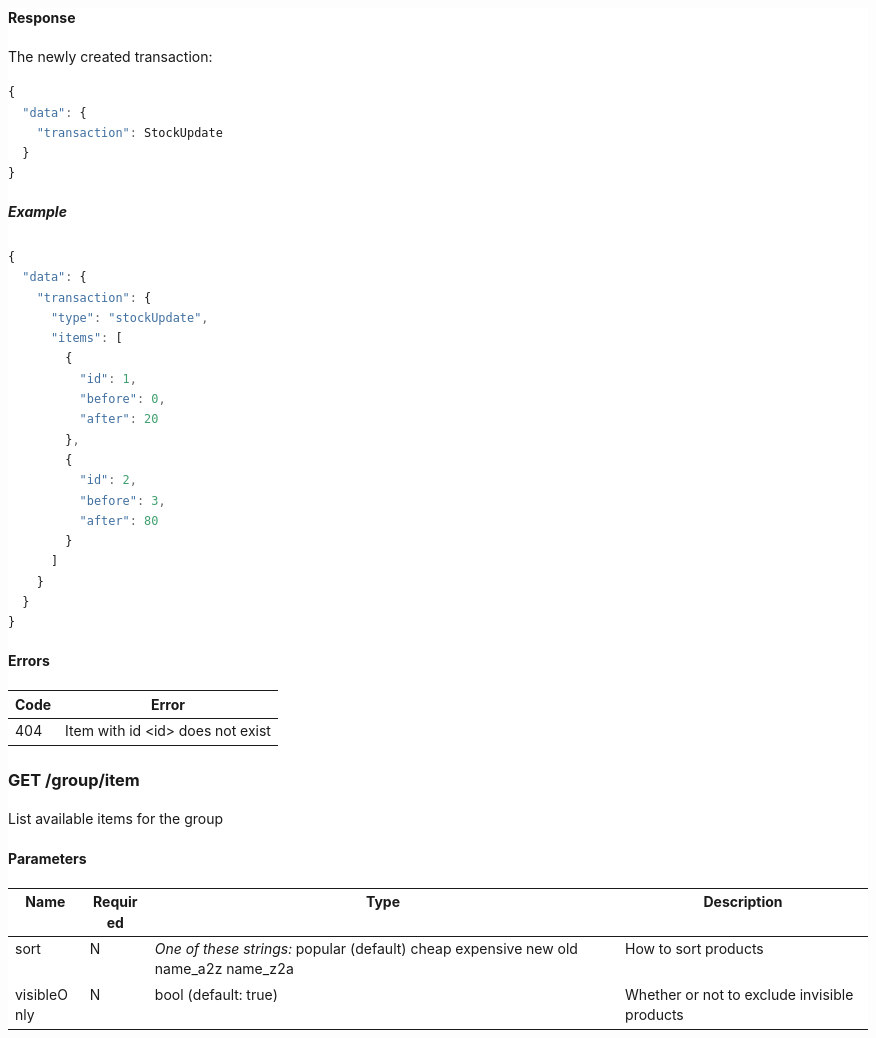 #### Response

The newly created transaction:

```javascript
{
  "data": {
    "transaction": StockUpdate
  }
}
```

##### Example

```javascript
{
  "data": {
    "transaction": {
      "type": "stockUpdate",
      "items": [
        {
          "id": 1,
          "before": 0,
          "after": 20
        },
        { 
          "id": 2,
          "before": 3,
          "after": 80
        }
      ]
    }
  }
}
```

#### Errors

| Code | Error                              |
|------|------------------------------------|
| 404  | Item with id \<id\> does not exist |

### GET /group/item

List available items for the group

#### Parameters

| Name        | Required | Type                                                                                  | Description                                  |
|-------------|----------|---------------------------------------------------------------------------------------|----------------------------------------------|
| sort        | N        | *One of these strings:* popular (default) cheap expensive new old name\_a2z name\_z2a | How to sort products                         |
| visibleOnly | N        | bool (default: true)                                                                  | Whether or not to exclude invisible products |
